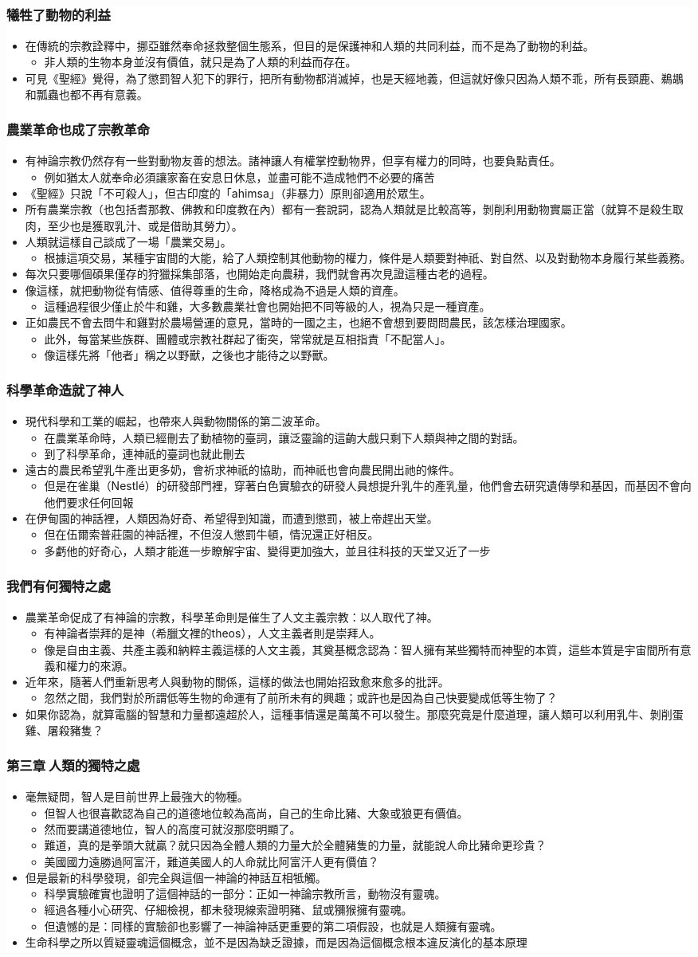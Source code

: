 ### 犧牲了動物的利益

- 在傳統的宗教詮釋中，挪亞雖然奉命拯救整個生態系，但目的是保護神和人類的共同利益，而不是為了動物的利益。
  - 非人類的生物本身並沒有價值，就只是為了人類的利益而存在。
- 可見《聖經》覺得，為了懲罰智人犯下的罪行，把所有動物都消滅掉，也是天經地義，但這就好像只因為人類不乖，所有長頸鹿、鵜鶘和瓢蟲也都不再有意義。

### 農業革命也成了宗教革命

- 有神論宗教仍然存有一些對動物友善的想法。諸神讓人有權掌控動物界，但享有權力的同時，也要負點責任。
  - 例如猶太人就奉命必須讓家畜在安息日休息，並盡可能不造成牠們不必要的痛苦
- 《聖經》只說「不可殺人」，但古印度的「ahimsa」（非暴力）原則卻適用於眾生。
- 所有農業宗教（也包括耆那教、佛教和印度教在內）都有一套說詞，認為人類就是比較高等，剝削利用動物實屬正當（就算不是殺生取肉，至少也是獲取乳汁、或是借助其勞力）。
- 人類就這樣自己談成了一場「農業交易」。
  - 根據這項交易，某種宇宙間的大能，給了人類控制其他動物的權力，條件是人類要對神祇、對自然、以及對動物本身履行某些義務。
- 每次只要哪個碩果僅存的狩獵採集部落，也開始走向農耕，我們就會再次見證這種古老的過程。
- 像這樣，就把動物從有情感、值得尊重的生命，降格成為不過是人類的資產。
  - 這種過程很少僅止於牛和雞，大多數農業社會也開始把不同等級的人，視為只是一種資產。
- 正如農民不會去問牛和雞對於農場營運的意見，當時的一國之主，也絕不會想到要問問農民，該怎樣治理國家。
  - 此外，每當某些族群、團體或宗教社群起了衝突，常常就是互相指責「不配當人」。
  - 像這樣先將「他者」稱之以野獸，之後也才能待之以野獸。

### 科學革命造就了神人

- 現代科學和工業的崛起，也帶來人與動物關係的第二波革命。
  - 在農業革命時，人類已經刪去了動植物的臺詞，讓泛靈論的這齣大戲只剩下人類與神之間的對話。
  - 到了科學革命，連神祇的臺詞也就此刪去
- 遠古的農民希望乳牛產出更多奶，會祈求神祇的協助，而神祇也會向農民開出祂的條件。
  - 但是在雀巢（Nestlé）的研發部門裡，穿著白色實驗衣的研發人員想提升乳牛的產乳量，他們會去研究遺傳學和基因，而基因不會向他們要求任何回報
- 在伊甸園的神話裡，人類因為好奇、希望得到知識，而遭到懲罰，被上帝趕出天堂。
  - 但在伍爾索普莊園的神話裡，不但沒人懲罰牛頓，情況還正好相反。
  - 多虧他的好奇心，人類才能進一步瞭解宇宙、變得更加強大，並且往科技的天堂又近了一步

### 我們有何獨特之處

- 農業革命促成了有神論的宗教，科學革命則是催生了人文主義宗教：以人取代了神。
  - 有神論者崇拜的是神（希臘文裡的theos），人文主義者則是崇拜人。
  - 像是自由主義、共產主義和納粹主義這樣的人文主義，其奠基概念認為：智人擁有某些獨特而神聖的本質，這些本質是宇宙間所有意義和權力的來源。
- 近年來，隨著人們重新思考人與動物的關係，這樣的做法也開始招致愈來愈多的批評。
  - 忽然之間，我們對於所謂低等生物的命運有了前所未有的興趣；或許也是因為自己快要變成低等生物了？
- 如果你認為，就算電腦的智慧和力量都遠超於人，這種事情還是萬萬不可以發生。那麼究竟是什麼道理，讓人類可以利用乳牛、剝削蛋雞、屠殺豬隻？

### 第三章 人類的獨特之處

- 毫無疑問，智人是目前世界上最強大的物種。
  - 但智人也很喜歡認為自己的道德地位較為高尚，自己的生命比豬、大象或狼更有價值。
  - 然而要講道德地位，智人的高度可就沒那麼明顯了。
  - 難道，真的是拳頭大就贏？就只因為全體人類的力量大於全體豬隻的力量，就能說人命比豬命更珍貴？
  - 美國國力遠勝過阿富汗，難道美國人的人命就比阿富汗人更有價值？
- 但是最新的科學發現，卻完全與這個一神論的神話互相牴觸。
  - 科學實驗確實也證明了這個神話的一部分：正如一神論宗教所言，動物沒有靈魂。
  - 經過各種小心研究、仔細檢視，都未發現線索證明豬、鼠或獼猴擁有靈魂。
  - 但遺憾的是：同樣的實驗卻也影響了一神論神話更重要的第二項假設，也就是人類擁有靈魂。
- 生命科學之所以質疑靈魂這個概念，並不是因為缺乏證據，而是因為這個概念根本違反演化的基本原理
